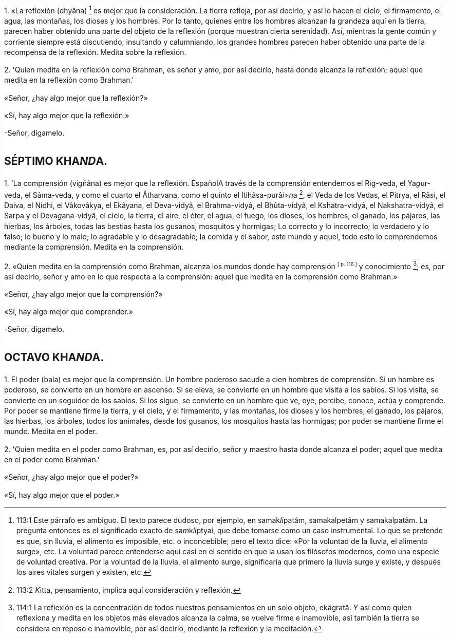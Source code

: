 1\. «La reflexión (dhyâna) [^307] es mejor que la consideración. La tierra refleja, por así decirlo, y así lo hacen el cielo, el firmamento, el agua, las montañas, los dioses y los hombres. Por lo tanto, quienes entre los hombres alcanzan la grandeza aquí en la tierra, parecen haber obtenido una parte del objeto de la reflexión (porque muestran cierta serenidad). Así, mientras la gente común y corriente siempre está discutiendo, insultando y calumniando, los grandes hombres parecen haber obtenido una parte de la recompensa de la reflexión. Medita sobre la reflexión.

2\. 'Quien medita en la reflexión como Brahman, es señor y amo, por así decirlo, hasta donde alcanza la reflexión; aquel que medita en la reflexión como Brahman.'

«Señor, ¿hay algo mejor que la reflexión?»

«Sí, hay algo mejor que la reflexión.»

-Señor, dígamelo.


## SÉPTIMO KHA<i>N</i><i>D</i>A.

1\. 'La comprensión (vi<i>g</i>ñâna) es mejor que la reflexión. EspañolA través de la comprensión entendemos el Rig-veda, el Ya<i>g</i>ur-veda, el Sâma-veda, y como el cuarto el Âtharvana, como el quinto el Itihâsa-purâ<i>i>n</i>a [^308], el Veda de los Vedas, el Pitrya, el Râ<i>s</i>i, el Daiva, el Nidhi, el Vâkovâkya, el Ekâyana, el Deva-vidyâ, el Brahma-vidyâ, el Bhûta-vidyâ, el Kshatra-vidyâ, el Nakshatra-vidyâ, el Sarpa y el Deva<i>g</i>ana-vidyâ, el cielo, la tierra, el aire, el éter, el agua, el fuego, los dioses, los hombres, el ganado, los pájaros, las hierbas, los árboles, todas las bestias hasta los gusanos, mosquitos y hormigas; Lo correcto y lo incorrecto; lo verdadero y lo falso; lo bueno y lo malo; lo agradable y lo desagradable; la comida y el sabor, este mundo y aquel, todo esto lo comprendemos mediante la comprensión. Medita en la comprensión.

2\. «Quien medita en la comprensión como Brahman, alcanza los mundos donde hay comprensión <span id="p116"><sup><small>[ p. 116 ]</small></sup></span> y conocimiento [^309]; es, por así decirlo, señor y amo en lo que respecta a la comprensión: aquel que medita en la comprensión como Brahman.»

«Señor, ¿hay algo mejor que la comprensión?»

«Sí, hay algo mejor que comprender.»

-Señor, dígamelo.


## OCTAVO KHA<i>N</i><i>D</i>A.

1\. El poder (bala) es mejor que la comprensión. Un hombre poderoso sacude a cien hombres de comprensión. Si un hombre es poderoso, se convierte en un hombre en ascenso. Si se eleva, se convierte en un hombre que visita a los sabios. Si los visita, se convierte en un seguidor de los sabios. Si los sigue, se convierte en un hombre que ve, oye, percibe, conoce, actúa y comprende. Por poder se mantiene firme la tierra, y el cielo, y el firmamento, y las montañas, los dioses y los hombres, el ganado, los pájaros, las hierbas, los árboles, todos los animales, desde los gusanos, los mosquitos hasta las hormigas; por poder se mantiene firme el mundo. Medita en el poder.

2\. 'Quien medita en el poder como Brahman, es, por así decirlo, señor y maestro hasta donde alcanza el poder; aquel que medita en el poder como Brahman.'

«Señor, ¿hay algo mejor que el poder?»

«Sí, hay algo mejor que el poder.»


[^302]: 110:1 Este pasaje, que presenta la literatura sagrada tal como se conocía en la época, debe compararse con el B<i>ri</i>hadâra<i>n</i>yaka, II, 4, 10. La explicación de los títulos antiguos se basa en la autoridad de <i>S</i>aṅkara, y este no siempre es coherente. Véase Colebrooke, Ensayos Misceláneos, 1873, 11, pág. 10.
[^303]: 110:2 El comentario ilustra bien por qué un hombre que conoce el Veda no debería conocer el Ser, mientras que en otros lugares se dice que el Veda enseña el Ser. Si se acerca una procesión real, dice, entonces, aunque no vemos al rey, porque está oculto por banderas, parasoles, etc., decimos que ahí está el rey. Y si preguntamos quién es el rey, entonces, aunque no podamos verlo ni señalarlo, podemos decir, al menos, que es diferente de todo lo que se ve. El Ser está oculto en el Veda como un rey en una procesión real.
[^304]: 111:1 El comentarista explica vya<i>g</i>ñâpayishyat mediante avi<i>g</i>ñâtam abhavishyat. Posiblemente h<i>ri</i>daya<i>g</i>ño signifique h<i>ri</i>daya<i>g</i>ñam.
[^305]: 112:1 El comentarista explica esto diciendo que, sin el instrumento de la mente, el Ser no puede actuar ni disfrutar.
[^306]: 112:2 El saṅkalpa se define en otro lugar como una modificación de manas. El comentarista afirma que, al igual que el pensamiento, es una actividad del órgano interno. Es difícil encontrar un término en inglés que corresponda exactamente a saṅkalpa. Rajendralal Mitra lo traduce como voluntad, pero implica no solo voluntad, sino también concepción, determinación y deseo.
[^307]: 113:1 Este párrafo es ambiguo. El texto parece dudoso, por ejemplo, en samak<i>li</i>patâm, samakalpetâm y samakalpatâm. La pregunta entonces es el significado exacto de sa<i>m</i>k<i>li</i>ptyai, que debe tomarse como un caso instrumental. Lo que se pretende es que, sin lluvia, el alimento es imposible, etc. o inconcebible; pero el texto dice: «Por la voluntad de la lluvia, el alimento surge», etc. La voluntad parece entenderse aquí casi en el sentido en que la usan los filósofos modernos, como una especie de voluntad creativa. Por la voluntad de la lluvia, el alimento surge, significaría que primero la lluvia surge y existe, y después los aires vitales surgen y existen, etc.
[^308]: 113:2 <i>K</i>itta, pensamiento, implica aquí consideración y reflexión.
[^309]: 114:1 La reflexión es la concentración de todos nuestros pensamientos en un solo objeto, ekâgratâ. Y así como quien reflexiona y medita en los objetos más elevados alcanza la calma, se vuelve firme e inamovible, así también la tierra se considera en reposo e inamovible, por así decirlo, mediante la reflexión y la meditación.
[^310]: 115:1 Véase antes, pág. 109.
[^311]: 116:1 El comentarista toma aquí vi<i>g</i>ñâna como comprensión de los libros sagrados, <i>g</i>ñâna como inteligencia con respecto a otros temas.
[^312]: 118:1 Cf. <i>Kh</i>. Arriba. IV, 5, 2
[^313]: 118:2 La semilla crece hacia arriba, hacia el éter; no hacia abajo.
[^314]: 118:3 Cf. Kâ<i>th</i>. Arriba. II, 11.
[^315]: 119:1 La aparente distancia entre el éter y la memoria es salvada por el comentarista que señala que sin memoria todo sería como si no existiera, en lo que a nosotros respecta.
[^316]: 120:1 Prâ<i>n</i>a se usa aquí en un sentido técnico. No significa simplemente aliento, sino el espíritu, el ser consciente (pra<i>g</i>ñâtman) que, como vimos, entra en el cuerpo para revelar toda la variedad de formas y nombres. Es, en cierto sentido, el mukhya prâ<i>n</i>a.
[^317]: 120:2 El comentario lleva el símil aún más lejos. El tipo, dice, se aferra a los radios, y los radios a la nave. Así también los bhûtamâtrâs se aferran a los pra<i>g</i>ñâmâtrâs, y estos al prâ<i>n</i>a.
[^318]: 120:3 Aquel que declara algo que va más allá de todas las declaraciones anteriores, comenzando con la declaración de que los nombres son Brahman y terminando con la declaración de que la esperanza es Brahman; aquel que sabe que prâ<i>n</i>a, el espíritu, el ser consciente, es Brahman. Esta declaración representa el punto más alto alcanzado por la gente común, pero Nârada desea ir más allá. En el Mu<i>n</i><i>d</i>aka, III, 1, 4, se contrasta al ativâdin con aquel que realmente conoce la verdad suprema.
[^319]: 121:1 Como Nârada no pregunta más si existe algo mejor, superior o más verdadero que el prâ<i>n</i>a, se supone que está satisfecho con su creencia de que el prâ<i>n</i>a es el Ser Supremo. Sanatkumâra, sin embargo, desea guiarlo hacia una visión aún más elevada; de ahí los párrafos que siguen del 16 al 26.
[^320]: 121:2 Por ejemplo, él llamaría al fuego real, sin saber que el fuego es sólo una mezcla de los tres elementos (cf. VI, 4), el rûpatraya, una mera variedad (vikâra) y un nombre (nâman).
[^321]: 122:1 Los deberes del estudiante, como la moderación de los sentidos, la concentración de la mente, etc.
[^322]: 123:1 Bhûman se traduce a veces como grandeza, lo superlativo, el akme. Es el punto más alto que se puede alcanzar, lo infinito y lo verdadero.
[^323]: 123:2 Esta frase recuerda la última estrofa del himno No sad âsîd, donde, asimismo, la expresión de la máxima certeza va seguida de la duda de que, después de todo, pueda ser diferente. El comentarista interpreta yadi vâ en el sentido de: «Si pides en el sentido más elevado, entonces digo que no»; pues el Infinito no puede descansar en nada, ni siquiera en la grandeza.
[^324]: 124:1 Antes de adquirir el verdadero conocimiento, todo lo mencionado anteriormente —espíritu, esperanza, memoria, etc., hasta los nombres— se suponía que provenía del Sat, como algo distinto de uno mismo. Ahora debe saber que el Sat es el Ser.
[^325]: 124:2 En los párrafos anteriores no se mencionan la aparición ni la desaparición (nacimiento y muerte). Esto demuestra la facilidad con la que en estos tratados se omitía o añadía cualquier cosa que pareciera importante.
[^326]: 125:1 Esto también se entiende como un verso. El comentario dice que los diversos números tienen como propósito mostrar la infinita variedad de formas del Ser después de la creación. Cf. Mait. Up. V, 2.